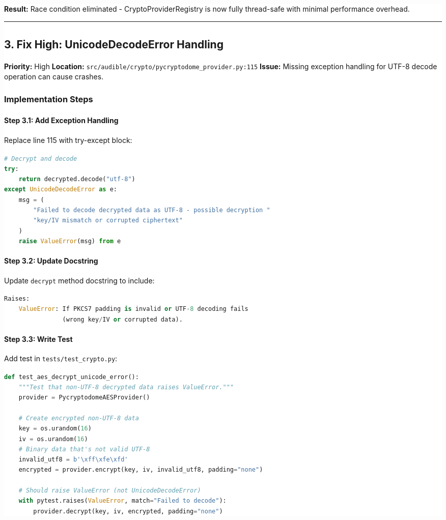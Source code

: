 **Result:** Race condition eliminated - CryptoProviderRegistry is now fully thread-safe with minimal performance overhead.

---

## 3. Fix High: UnicodeDecodeError Handling

**Priority:** High
**Location:** `src/audible/crypto/pycryptodome_provider.py:115`
**Issue:** Missing exception handling for UTF-8 decode operation can cause crashes.

### Implementation Steps

#### Step 3.1: Add Exception Handling

Replace line 115 with try-except block:

```python
# Decrypt and decode
try:
    return decrypted.decode("utf-8")
except UnicodeDecodeError as e:
    msg = (
        "Failed to decode decrypted data as UTF-8 - possible decryption "
        "key/IV mismatch or corrupted ciphertext"
    )
    raise ValueError(msg) from e
```

#### Step 3.2: Update Docstring

Update `decrypt` method docstring to include:

```python
Raises:
    ValueError: If PKCS7 padding is invalid or UTF-8 decoding fails
                (wrong key/IV or corrupted data).
```

#### Step 3.3: Write Test

Add test in `tests/test_crypto.py`:

```python
def test_aes_decrypt_unicode_error():
    """Test that non-UTF-8 decrypted data raises ValueError."""
    provider = PycryptodomeAESProvider()

    # Create encrypted non-UTF-8 data
    key = os.urandom(16)
    iv = os.urandom(16)
    # Binary data that's not valid UTF-8
    invalid_utf8 = b'\xff\xfe\xfd'
    encrypted = provider.encrypt(key, iv, invalid_utf8, padding="none")

    # Should raise ValueError (not UnicodeDecodeError)
    with pytest.raises(ValueError, match="Failed to decode"):
        provider.decrypt(key, iv, encrypted, padding="none")
```
